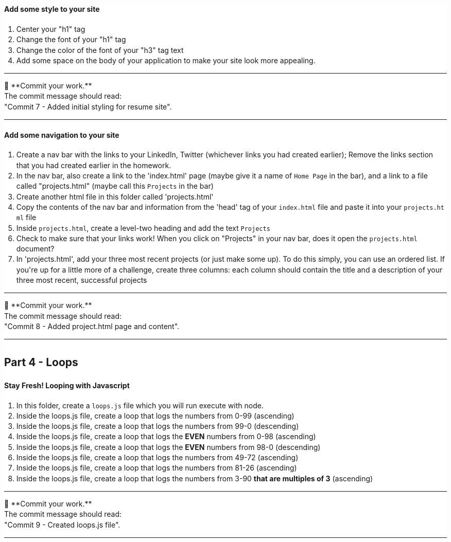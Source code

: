 
#### Add some style to your site

1. Center your "h1" tag<br>
1. Change the font of your "h1" tag<br>
1. Change the color of the font of your "h3" tag text<br>
1. Add some space on the body of your application to make your site look more appealing.<br>

<hr>
&#x1F534; **Commit your work.** <br>
The commit message should read: <br>
"Commit 7 -  Added initial styling for resume site".
<hr>


#### Add some navigation to your site

1. Create a nav bar with the links to your LinkedIn, Twitter (whichever links you had created earlier); Remove the links section that you had created earlier in the homework.
1. In the nav bar, also create a link to the 'index.html' page (maybe give it a name of `Home Page` in the bar), and a link to a file called "projects.html" (maybe call this `Projects` in the bar) <br>
1. Create another html file in this folder called 'projects.html'<br>
1. Copy the contents of the nav bar and information from the 'head' tag of your `index.html` file and paste it into your `projects.html` file<br>
1. Inside `projects.html`, create a level-two heading and add the text `Projects`<br>
1. Check to make sure that your links work! When you click on "Projects" in your nav bar, does it open the `projects.html` document?<br>
1. In 'projects.html', add your three most recent projects (or just make some up). To do this simply, you can use an ordered list. If you're up for a little more of a challenge, create three columns: each column should contain the title and a description of your three most recent, successful projects<br>

<hr>
&#x1F534; **Commit your work.** <br>
The commit message should read: <br>
"Commit 8 -  Added project.html page and content".
<hr>


## Part 4 - Loops
#### Stay Fresh! Looping with Javascript

1. In this folder, create a `loops.js` file which you will run execute with node.
1. Inside the loops.js file, create a loop that logs the numbers from 0-99 (ascending)
1. Inside the loops.js file, create a loop that logs the numbers from 99-0 (descending)
1. Inside the loops.js file, create a loop that logs the **EVEN** numbers from 0-98 (ascending)
1. Inside the loops.js file, create a loop that logs the **EVEN** numbers from 98-0 (descending)
1. Inside the loops.js file, create a loop that logs the numbers from 49-72 (ascending)
1. Inside the loops.js file, create a loop that logs the numbers from 81-26 (ascending)
1. Inside the loops.js file, create a loop that logs the numbers from 3-90 **that are multiples of 3** (ascending)

<hr>
&#x1F534; **Commit your work.** <br>
The commit message should read: <br>
"Commit 9 - Created loops.js file".
<hr>
